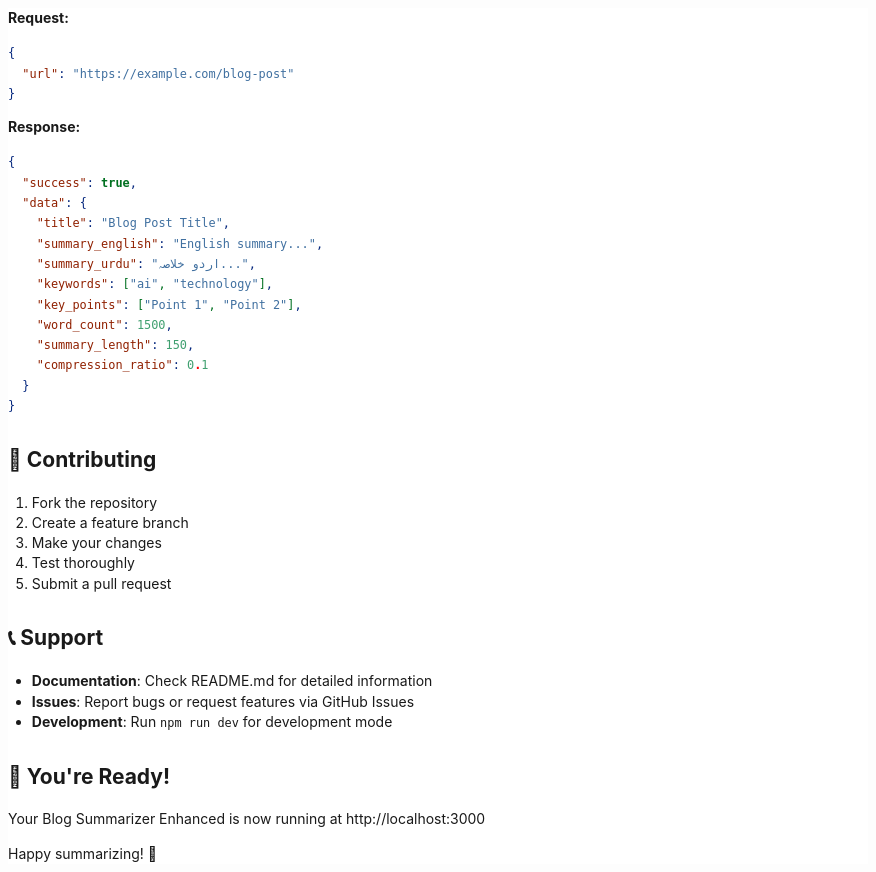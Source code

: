 **Request:**
```json
{
  "url": "https://example.com/blog-post"
}
```

**Response:**
```json
{
  "success": true,
  "data": {
    "title": "Blog Post Title",
    "summary_english": "English summary...",
    "summary_urdu": "اردو خلاصہ...",
    "keywords": ["ai", "technology"],
    "key_points": ["Point 1", "Point 2"],
    "word_count": 1500,
    "summary_length": 150,
    "compression_ratio": 0.1
  }
}
```

## 🤝 Contributing

1. Fork the repository
2. Create a feature branch
3. Make your changes
4. Test thoroughly
5. Submit a pull request

## 📞 Support

- **Documentation**: Check README.md for detailed information
- **Issues**: Report bugs or request features via GitHub Issues
- **Development**: Run `npm run dev` for development mode

## 🎉 You're Ready!

Your Blog Summarizer Enhanced is now running at http://localhost:3000

Happy summarizing! 🚀

